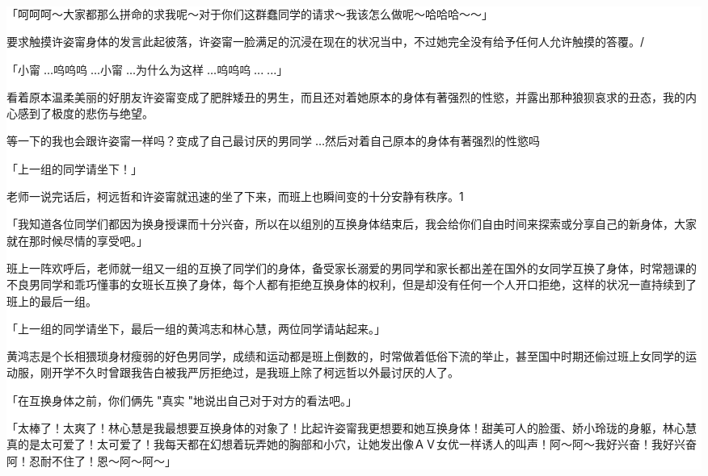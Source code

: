 

「呵呵呵～大家都那么拼命的求我呢～对于你们这群蠢同学的请求～我该怎么做呢～哈哈哈～～」





要求触摸许姿甯身体的发言此起彼落，许姿甯一脸满足的沉浸在现在的状况当中，不过她完全没有给予任何人允许触摸的答覆。/





「小甯 ...呜呜呜 ...小甯 ...为什么为这样 ...呜呜呜 ... ...」





看着原本温柔美丽的好朋友许姿甯变成了肥胖矮丑的男生，而且还对着她原本的身体有著强烈的性慾，并露出那种狼狈哀求的丑态，我的内心感到了极度的悲伤与绝望。





等一下的我也会跟许姿甯一样吗？变成了自己最讨厌的男同学 ...然后对着自己原本的身体有著强烈的性慾吗



「上一组的同学请坐下！」





老师一说完话后，柯远哲和许姿甯就迅速的坐了下来，而班上也瞬间变的十分安静有秩序。1





「我知道各位同学们都因为换身授课而十分兴奋，所以在以组別的互换身体结束后，我会给你们自由时间来探索或分享自己的新身体，大家就在那时候尽情的享受吧。」





班上一阵欢呼后，老师就一组又一组的互换了同学们的身体，备受家长溺爱的男同学和家长都出差在国外的女同学互换了身体，时常翘课的不良男同学和乖巧懂事的女班长互换了身体，每个人都有拒绝互换身体的权利，但是却没有任何一个人开口拒绝，这样的状况一直持续到了班上的最后一组。





「上一组的同学请坐下，最后一组的黄鸿志和林心慧，两位同学请站起来。」





黄鸿志是个长相猥琐身材瘦弱的好色男同学，成绩和运动都是班上倒数的，时常做着低俗下流的举止，甚至国中时期还偷过班上女同学的运动服，刚开学不久时曾跟我告白被我严厉拒绝过，是我班上除了柯远哲以外最讨厌的人了。





「在互换身体之前，你们俩先 "真实 "地说出自己对于对方的看法吧。」



「太棒了！太爽了！林心慧是我最想要互换身体的对象了！比起许姿甯我更想要和她互换身体！甜美可人的脸蛋、娇小玲珑的身躯，林心慧真的是太可爱了！太可爱了！我每天都在幻想着玩弄她的胸部和小穴，让她发出像ＡＶ女优一样诱人的叫声！阿～阿～我好兴奋！我好兴奋阿！忍耐不住了！恩～阿～阿～」





